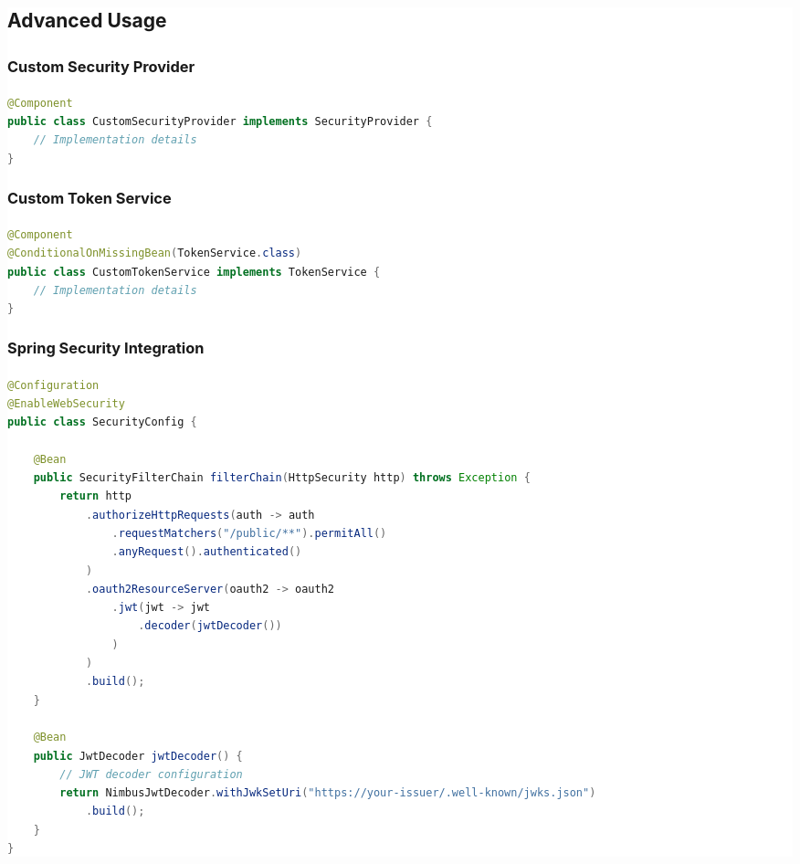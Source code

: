 ## Advanced Usage

### Custom Security Provider

```java
@Component
public class CustomSecurityProvider implements SecurityProvider {
    // Implementation details
}
```

### Custom Token Service

```java
@Component
@ConditionalOnMissingBean(TokenService.class)
public class CustomTokenService implements TokenService {
    // Implementation details
}
```

### Spring Security Integration

```java
@Configuration
@EnableWebSecurity
public class SecurityConfig {
    
    @Bean
    public SecurityFilterChain filterChain(HttpSecurity http) throws Exception {
        return http
            .authorizeHttpRequests(auth -> auth
                .requestMatchers("/public/**").permitAll()
                .anyRequest().authenticated()
            )
            .oauth2ResourceServer(oauth2 -> oauth2
                .jwt(jwt -> jwt
                    .decoder(jwtDecoder())
                )
            )
            .build();
    }
    
    @Bean
    public JwtDecoder jwtDecoder() {
        // JWT decoder configuration
        return NimbusJwtDecoder.withJwkSetUri("https://your-issuer/.well-known/jwks.json")
            .build();
    }
}
```
